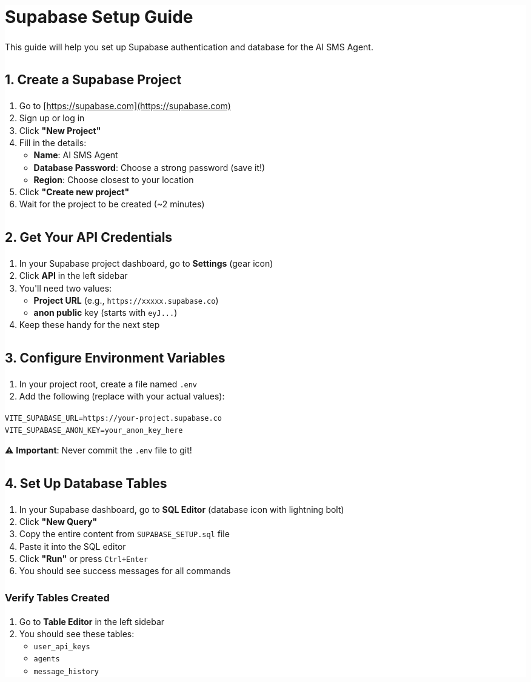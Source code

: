 # Supabase Setup Guide

This guide will help you set up Supabase authentication and database for the AI SMS Agent.

## 1. Create a Supabase Project

1. Go to [https://supabase.com](https://supabase.com)
2. Sign up or log in
3. Click **"New Project"**
4. Fill in the details:
   - **Name**: AI SMS Agent
   - **Database Password**: Choose a strong password (save it!)
   - **Region**: Choose closest to your location
5. Click **"Create new project"**
6. Wait for the project to be created (~2 minutes)

## 2. Get Your API Credentials

1. In your Supabase project dashboard, go to **Settings** (gear icon)
2. Click **API** in the left sidebar
3. You'll need two values:
   - **Project URL** (e.g., `https://xxxxx.supabase.co`)
   - **anon public** key (starts with `eyJ...`)
4. Keep these handy for the next step

## 3. Configure Environment Variables

1. In your project root, create a file named `.env`
2. Add the following (replace with your actual values):

```env
VITE_SUPABASE_URL=https://your-project.supabase.co
VITE_SUPABASE_ANON_KEY=your_anon_key_here
```

⚠️ **Important**: Never commit the `.env` file to git!

## 4. Set Up Database Tables

1. In your Supabase dashboard, go to **SQL Editor** (database icon with lightning bolt)
2. Click **"New Query"**
3. Copy the entire content from `SUPABASE_SETUP.sql` file
4. Paste it into the SQL editor
5. Click **"Run"** or press `Ctrl+Enter`
6. You should see success messages for all commands

### Verify Tables Created

1. Go to **Table Editor** in the left sidebar
2. You should see these tables:
   - `user_api_keys`
   - `agents`
   - `message_history`
